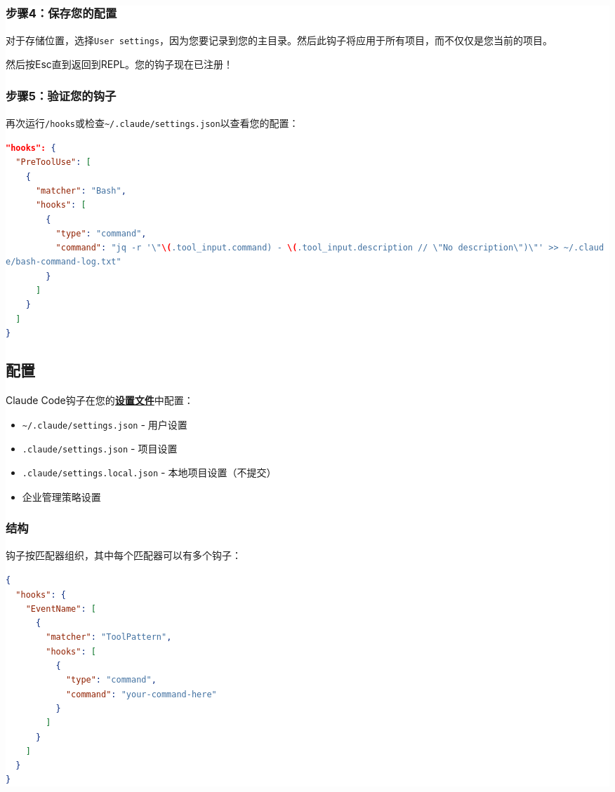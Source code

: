 ### 步骤4：保存您的配置

对于存储位置，选择`User settings`，因为您要记录到您的主目录。然后此钩子将应用于所有项目，而不仅仅是您当前的项目。

然后按Esc直到返回到REPL。您的钩子现在已注册！

### 步骤5：验证您的钩子

再次运行`/hooks`或检查`~/.claude/settings.json`以查看您的配置：

```json
"hooks": {
  "PreToolUse": [
    {
      "matcher": "Bash",
      "hooks": [
        {
          "type": "command",
          "command": "jq -r '\"\(.tool_input.command) - \(.tool_input.description // \"No description\")\"' >> ~/.claude/bash-command-log.txt"
        }
      ]
    }
  ]
}

```

## 配置

Claude Code钩子在您的[**设置文件**](https://docs.anthropic.com/zh-CN/docs/claude-code/settings)中配置：

*   `~/.claude/settings.json` - 用户设置
    
*   `.claude/settings.json` - 项目设置
    
*   `.claude/settings.local.json` - 本地项目设置（不提交）
    
*   企业管理策略设置
    

### 结构

钩子按匹配器组织，其中每个匹配器可以有多个钩子：

```json
{
  "hooks": {
    "EventName": [
      {
        "matcher": "ToolPattern",
        "hooks": [
          {
            "type": "command",
            "command": "your-command-here"
          }
        ]
      }
    ]
  }
}

```
